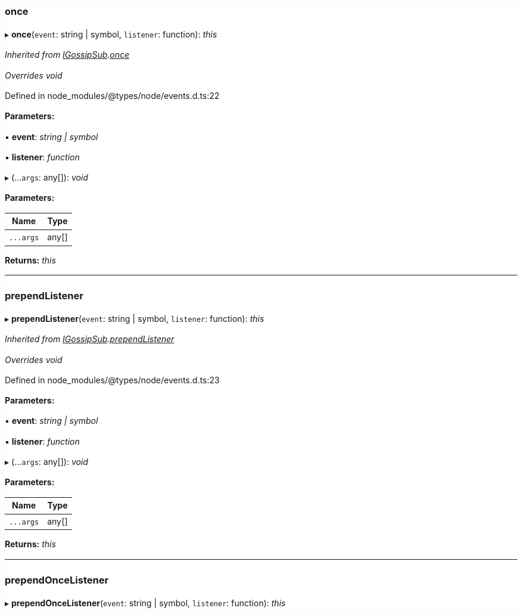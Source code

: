###  once

▸ **once**(`event`: string | symbol, `listener`: function): *this*

*Inherited from [IGossipSub](_network_gossip_interface_.igossipsub.md).[once](_network_gossip_interface_.igossipsub.md#once)*

*Overrides void*

Defined in node_modules/@types/node/events.d.ts:22

**Parameters:**

▪ **event**: *string | symbol*

▪ **listener**: *function*

▸ (...`args`: any[]): *void*

**Parameters:**

Name | Type |
------ | ------ |
`...args` | any[] |

**Returns:** *this*

___

###  prependListener

▸ **prependListener**(`event`: string | symbol, `listener`: function): *this*

*Inherited from [IGossipSub](_network_gossip_interface_.igossipsub.md).[prependListener](_network_gossip_interface_.igossipsub.md#prependlistener)*

*Overrides void*

Defined in node_modules/@types/node/events.d.ts:23

**Parameters:**

▪ **event**: *string | symbol*

▪ **listener**: *function*

▸ (...`args`: any[]): *void*

**Parameters:**

Name | Type |
------ | ------ |
`...args` | any[] |

**Returns:** *this*

___

###  prependOnceListener

▸ **prependOnceListener**(`event`: string | symbol, `listener`: function): *this*

